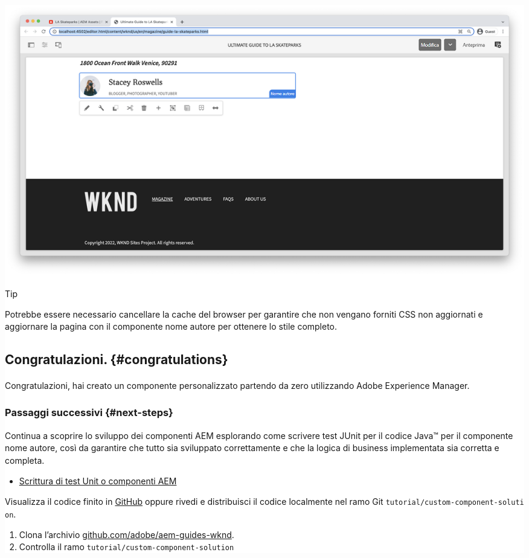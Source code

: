    ![Componente nome autore completato](assets/custom-component/final-byline-component.png)

   >[!TIP]
   >
   > Potrebbe essere necessario cancellare la cache del browser per garantire che non vengano forniti CSS non aggiornati e aggiornare la pagina con il componente nome autore per ottenere lo stile completo.

## Congratulazioni. {#congratulations}

Congratulazioni, hai creato un componente personalizzato partendo da zero utilizzando Adobe Experience Manager.

### Passaggi successivi {#next-steps}

Continua a scoprire lo sviluppo dei componenti AEM esplorando come scrivere test JUnit per il codice Java™ per il componente nome autore, così da garantire che tutto sia sviluppato correttamente e che la logica di business implementata sia corretta e completa.

* [Scrittura di test Unit o componenti AEM](unit-testing.md)

Visualizza il codice finito in [GitHub](https://github.com/adobe/aem-guides-wknd) oppure rivedi e distribuisci il codice localmente nel ramo Git `tutorial/custom-component-solution`.

1. Clona l’archivio [github.com/adobe/aem-guides-wknd](https://github.com/adobe/aem-guides-wknd).
1. Controlla il ramo `tutorial/custom-component-solution`

